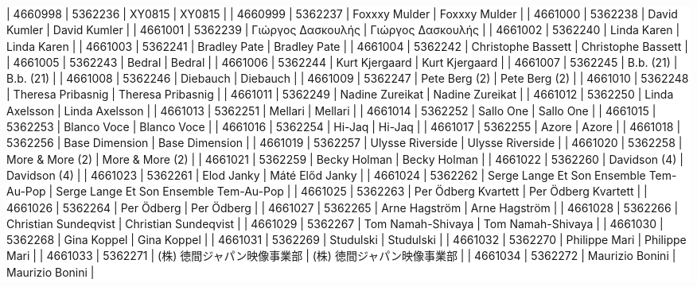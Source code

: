 | 4660998 | 5362236 | XY0815 | XY0815 |
| 4660999 | 5362237 | Foxxxy Mulder | Foxxxy Mulder |
| 4661000 | 5362238 | David Kumler | David Kumler |
| 4661001 | 5362239 | Γιώργος Δασκουλής | Γιώργος Δασκουλής |
| 4661002 | 5362240 | Linda Karen | Linda Karen |
| 4661003 | 5362241 | Bradley Pate | Bradley Pate |
| 4661004 | 5362242 | Christophe Bassett | Christophe Bassett |
| 4661005 | 5362243 | Bedral | Bedral |
| 4661006 | 5362244 | Kurt Kjergaard | Kurt Kjergaard |
| 4661007 | 5362245 | B.b. (21) | B.b. (21) |
| 4661008 | 5362246 | Diebauch | Diebauch |
| 4661009 | 5362247 | Pete Berg (2) | Pete Berg (2) |
| 4661010 | 5362248 | Theresa Pribasnig | Theresa Pribasnig |
| 4661011 | 5362249 | Nadine Zureikat | Nadine Zureikat |
| 4661012 | 5362250 | Linda Axelsson | Linda Axelsson |
| 4661013 | 5362251 | Mellari | Mellari |
| 4661014 | 5362252 | Sallo One | Sallo One |
| 4661015 | 5362253 | Blanco Voce | Blanco Voce |
| 4661016 | 5362254 | Hi-Jaq | Hi-Jaq |
| 4661017 | 5362255 | Azore | Azore |
| 4661018 | 5362256 | Base Dimension | Base Dimension |
| 4661019 | 5362257 | Ulysse Riverside | Ulysse Riverside |
| 4661020 | 5362258 | More & More (2) | More & More (2) |
| 4661021 | 5362259 | Becky Holman | Becky Holman |
| 4661022 | 5362260 | Davidson (4) | Davidson (4) |
| 4661023 | 5362261 | Elod Janky | Máté Előd Janky |
| 4661024 | 5362262 | Serge Lange Et Son Ensemble Tem-Au-Pop | Serge Lange Et Son Ensemble Tem-Au-Pop |
| 4661025 | 5362263 | Per Ödberg Kvartett | Per Ödberg Kvartett |
| 4661026 | 5362264 | Per Ödberg | Per Ödberg |
| 4661027 | 5362265 | Arne Hagström | Arne Hagström |
| 4661028 | 5362266 | Christian Sundeqvist | Christian Sundeqvist |
| 4661029 | 5362267 | Tom Namah-Shivaya | Tom Namah-Shivaya |
| 4661030 | 5362268 | Gina Koppel | Gina Koppel |
| 4661031 | 5362269 | Studulski | Studulski |
| 4661032 | 5362270 | Philippe Mari | Philippe Mari |
| 4661033 | 5362271 | (株) 徳間ジャパン映像事業部 | (株) 徳間ジャパン映像事業部 |
| 4661034 | 5362272 | Maurizio Bonini | Maurizio Bonini |